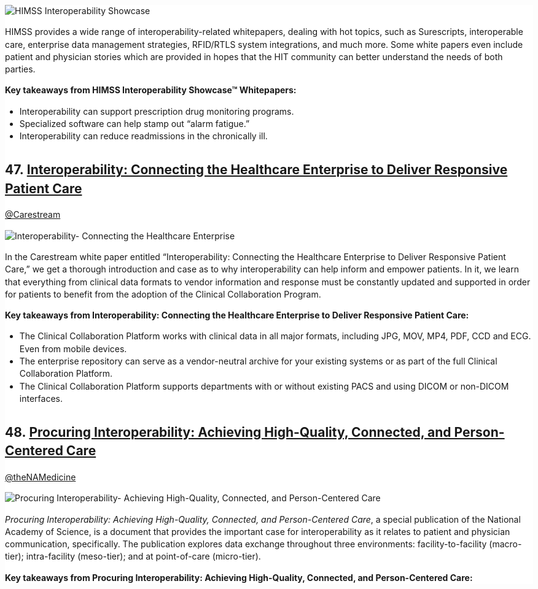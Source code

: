 ![HIMSS Interoperability Showcase](/assets/general/blog/HIMSS_Interoperability_Showcase.webp?w=350)

HIMSS provides a wide range of interoperability-related whitepapers, dealing with hot topics, such as Surescripts, interoperable care, enterprise data management strategies, RFID/RTLS system integrations, and much more. Some white papers even include patient and physician stories which are provided in hopes that the HIT community can better understand the needs of both parties.

__Key takeaways from HIMSS Interoperability Showcase™ Whitepapers:__

- Interoperability can support prescription drug monitoring programs.
- Specialized software can help stamp out “alarm fatigue.”
- Interoperability can reduce readmissions in the chronically ill.

## 47. [Interoperability: Connecting the Healthcare Enterprise to Deliver Responsive Patient Care](https://collaboration.carestream.com/sites/default/files/WhitePaper_CCP_Interoperability_LTR_201508_en_Web.pdf) 
[@Carestream](https://twitter.com/Carestream)

![Interoperability- Connecting the Healthcare Enterprise](/assets/general/blog/Interoperability-_Connecting_the_Healthcare_Enterprise.webp?w=350)

In the Carestream white paper entitled “Interoperability: Connecting the Healthcare Enterprise to Deliver Responsive Patient Care,” we get a thorough introduction and case as to why interoperability can help inform and empower patients. In it, we learn that everything from clinical data formats to vendor information and response must be constantly updated and supported in order for patients to benefit from the adoption of the Clinical Collaboration Program.

__Key takeaways from Interoperability: Connecting the Healthcare Enterprise to Deliver Responsive Patient Care:__

- The Clinical Collaboration Platform works with clinical data in all major formats, including JPG, MOV, MP4, PDF, CCD and ECG. Even from mobile devices.
- The enterprise repository can serve as a vendor-neutral archive for your existing systems or as part of the full Clinical Collaboration Platform.
- The Clinical Collaboration Platform supports departments with or without existing PACS and using DICOM or non-DICOM interfaces.

## 48. [Procuring Interoperability: Achieving High-Quality, Connected, and Person-Centered Care](https://nam.edu/procuring-interoperability-achieving-high-quality-connected-and-person-centered-care/) 
[@theNAMedicine](https://twitter.com/theNAMedicine)

![Procuring Interoperability- Achieving High-Quality, Connected, and Person-Centered Care](/assets/general/blog/Procuring_Interoperability-_Achieving_High-Quality__Connected__and_Person-Centered_Care.webp?w=350)

_Procuring Interoperability: Achieving High-Quality, Connected, and Person-Centered Care_, a special publication of the National Academy of Science, is a document that provides the important case for interoperability as it relates to patient and physician communication, specifically. The publication explores data exchange throughout three environments: facility-to-facility (macro-tier); intra-facility (meso-tier); and at point-of-care (micro-tier).

__Key takeaways from Procuring Interoperability: Achieving High-Quality, Connected, and Person-Centered Care:__
